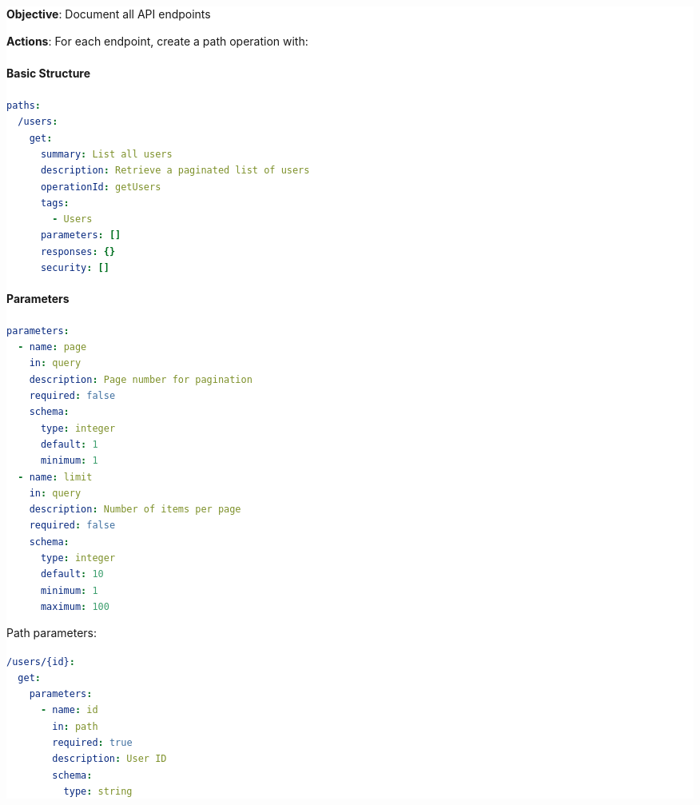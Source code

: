 **Objective**: Document all API endpoints

**Actions**:
For each endpoint, create a path operation with:

#### Basic Structure
```yaml
paths:
  /users:
    get:
      summary: List all users
      description: Retrieve a paginated list of users
      operationId: getUsers
      tags:
        - Users
      parameters: []
      responses: {}
      security: []
```

#### Parameters
```yaml
parameters:
  - name: page
    in: query
    description: Page number for pagination
    required: false
    schema:
      type: integer
      default: 1
      minimum: 1
  - name: limit
    in: query
    description: Number of items per page
    required: false
    schema:
      type: integer
      default: 10
      minimum: 1
      maximum: 100
```

Path parameters:
```yaml
/users/{id}:
  get:
    parameters:
      - name: id
        in: path
        required: true
        description: User ID
        schema:
          type: string
```
